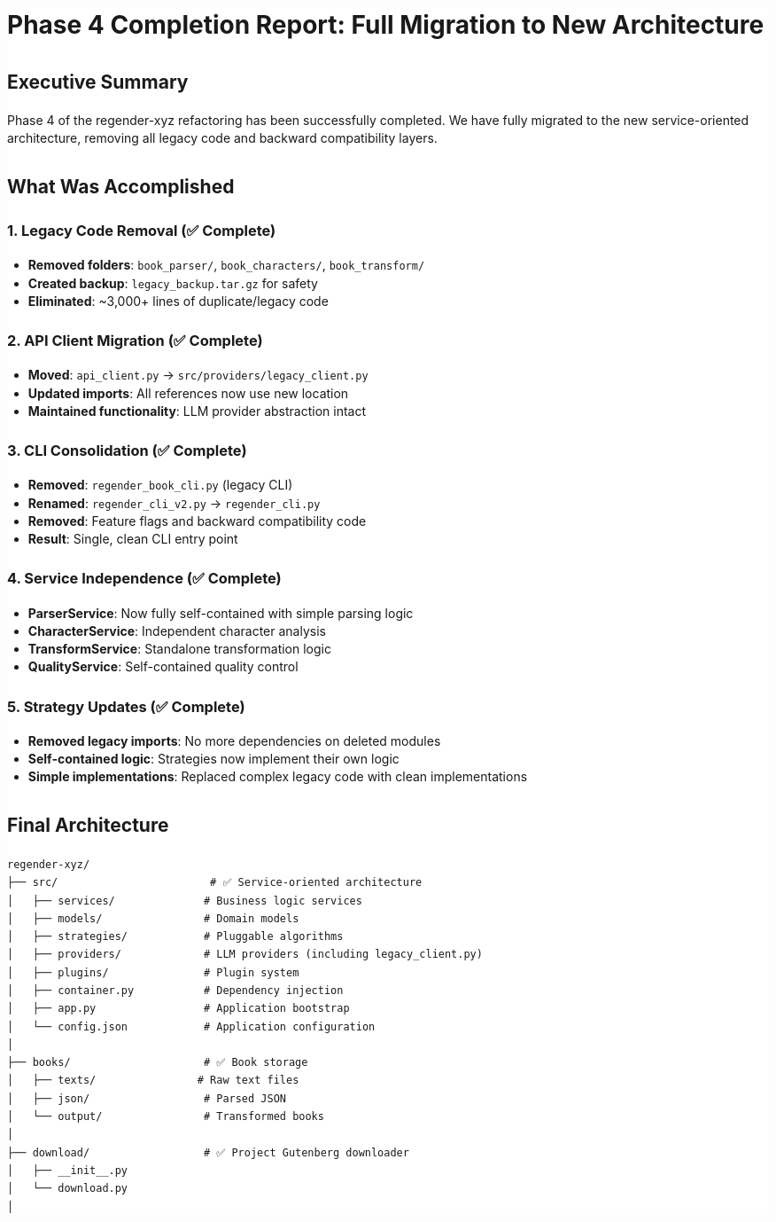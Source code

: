# Phase 4 Completion Report: Full Migration to New Architecture

## Executive Summary

Phase 4 of the regender-xyz refactoring has been successfully completed. We have fully migrated to the new service-oriented architecture, removing all legacy code and backward compatibility layers.

## What Was Accomplished

### 1. Legacy Code Removal (✅ Complete)
- **Removed folders**: `book_parser/`, `book_characters/`, `book_transform/`
- **Created backup**: `legacy_backup.tar.gz` for safety
- **Eliminated**: ~3,000+ lines of duplicate/legacy code

### 2. API Client Migration (✅ Complete)
- **Moved**: `api_client.py` → `src/providers/legacy_client.py`
- **Updated imports**: All references now use new location
- **Maintained functionality**: LLM provider abstraction intact

### 3. CLI Consolidation (✅ Complete)
- **Removed**: `regender_book_cli.py` (legacy CLI)
- **Renamed**: `regender_cli_v2.py` → `regender_cli.py`
- **Removed**: Feature flags and backward compatibility code
- **Result**: Single, clean CLI entry point

### 4. Service Independence (✅ Complete)
- **ParserService**: Now fully self-contained with simple parsing logic
- **CharacterService**: Independent character analysis
- **TransformService**: Standalone transformation logic
- **QualityService**: Self-contained quality control

### 5. Strategy Updates (✅ Complete)
- **Removed legacy imports**: No more dependencies on deleted modules
- **Self-contained logic**: Strategies now implement their own logic
- **Simple implementations**: Replaced complex legacy code with clean implementations

## Final Architecture

```
regender-xyz/
├── src/                        # ✅ Service-oriented architecture
│   ├── services/              # Business logic services
│   ├── models/                # Domain models
│   ├── strategies/            # Pluggable algorithms
│   ├── providers/             # LLM providers (including legacy_client.py)
│   ├── plugins/               # Plugin system
│   ├── container.py           # Dependency injection
│   ├── app.py                 # Application bootstrap
│   └── config.json            # Application configuration
│
├── books/                     # ✅ Book storage
│   ├── texts/                # Raw text files
│   ├── json/                  # Parsed JSON
│   └── output/                # Transformed books
│
├── download/                  # ✅ Project Gutenberg downloader
│   ├── __init__.py
│   └── download.py
│
```
